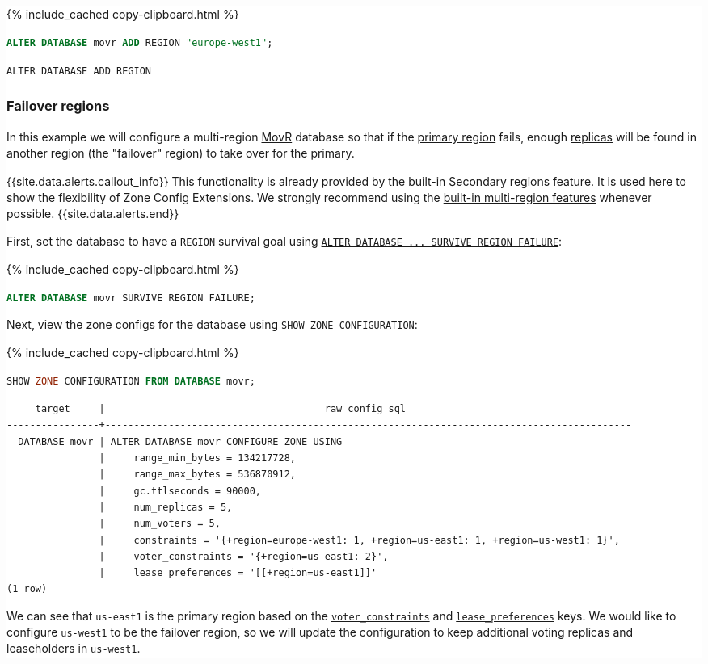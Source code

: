 {% include_cached copy-clipboard.html %}
~~~ sql
ALTER DATABASE movr ADD REGION "europe-west1";
~~~

~~~ 
ALTER DATABASE ADD REGION
~~~

### Failover regions

In this example we will configure a multi-region [MovR](movr.html) database so that if the [primary region](set-primary-region.html) fails, enough [replicas](architecture/distribution-layer.html) will be found in another region (the "failover" region) to take over for the primary.

{{site.data.alerts.callout_info}}
This functionality is already provided by the built-in [Secondary regions](multiregion-overview.html#secondary-regions) feature. It is used here to show the flexibility of Zone Config Extensions. We strongly recommend using the [built-in multi-region features](multiregion-overview.html) whenever possible.
{{site.data.alerts.end}}

First, set the database to have a `REGION` survival goal using [`ALTER DATABASE ... SURVIVE REGION FAILURE`](survive-failure.html):

{% include_cached copy-clipboard.html %}
~~~ sql
ALTER DATABASE movr SURVIVE REGION FAILURE;
~~~

Next, view the [zone configs](configure-replication-zones.html) for the database using [`SHOW ZONE CONFIGURATION`](show-zone-configurations.html):

{% include_cached copy-clipboard.html %}
~~~ sql
SHOW ZONE CONFIGURATION FROM DATABASE movr;
~~~

~~~
     target     |                                      raw_config_sql
----------------+-------------------------------------------------------------------------------------------
  DATABASE movr | ALTER DATABASE movr CONFIGURE ZONE USING
                |     range_min_bytes = 134217728,
                |     range_max_bytes = 536870912,
                |     gc.ttlseconds = 90000,
                |     num_replicas = 5,
                |     num_voters = 5,
                |     constraints = '{+region=europe-west1: 1, +region=us-east1: 1, +region=us-west1: 1}',
                |     voter_constraints = '{+region=us-east1: 2}',
                |     lease_preferences = '[[+region=us-east1]]'
(1 row)
~~~

We can see that `us-east1` is the primary region based on the [`voter_constraints`](configure-replication-zones.html#voter_constraints) and [`lease_preferences`](configure-replication-zones.html#lease_preferences) keys. We would like to configure `us-west1` to be the failover region, so we will update the configuration to keep additional voting replicas and leaseholders in `us-west1`.
